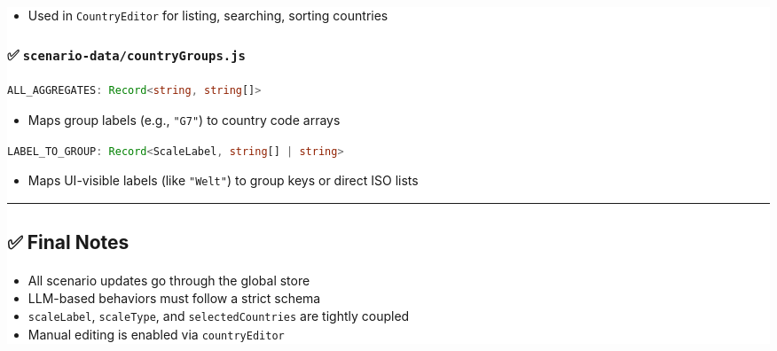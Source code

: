- Used in `CountryEditor` for listing, searching, sorting countries

### ✅ `scenario-data/countryGroups.js`

```ts
ALL_AGGREGATES: Record<string, string[]>
```

- Maps group labels (e.g., `"G7"`) to country code arrays

```ts
LABEL_TO_GROUP: Record<ScaleLabel, string[] | string>
```

- Maps UI-visible labels (like `"Welt"`) to group keys or direct ISO lists

---

## ✅ Final Notes

- All scenario updates go through the global store
- LLM-based behaviors must follow a strict schema
- `scaleLabel`, `scaleType`, and `selectedCountries` are tightly coupled
- Manual editing is enabled via `countryEditor`
